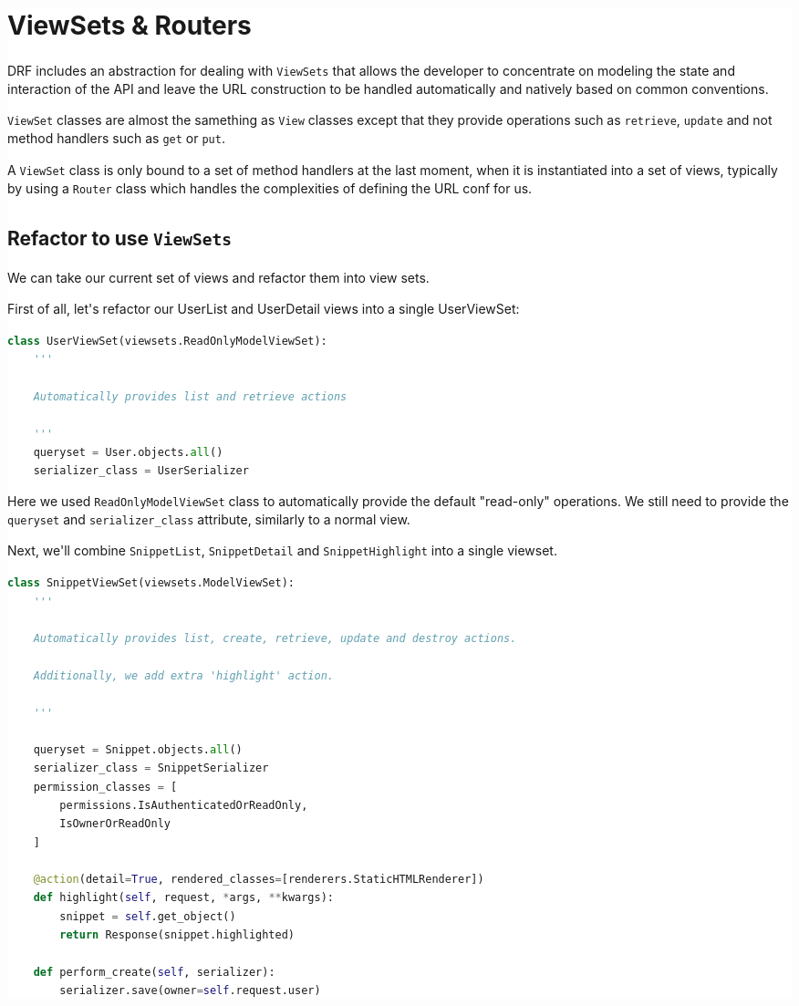# ViewSets & Routers

DRF includes an abstraction for dealing with `ViewSets` that allows the developer to concentrate on modeling the state and interaction of the API and leave the URL construction to be handled automatically and natively based on common conventions.

`ViewSet` classes are almost the samething as `View` classes except that they provide operations such as `retrieve`, `update` and not method handlers such as `get` or `put`.

A `ViewSet` class is only bound to a set of method handlers at the last moment, when it is instantiated into a set of views, typically by using a `Router` class which handles the complexities of defining the URL conf for us.

## Refactor to use `ViewSets`

We can take our current set of views and refactor them into view sets.

First of all, let's refactor our UserList and UserDetail views into a single UserViewSet:
```py
class UserViewSet(viewsets.ReadOnlyModelViewSet):
    '''

    Automatically provides list and retrieve actions

    '''
    queryset = User.objects.all()
    serializer_class = UserSerializer
```

Here we used `ReadOnlyModelViewSet` class to automatically provide the default "read-only" operations. We still need to provide the `queryset` and `serializer_class` attribute, similarly to a normal view.

Next, we'll combine `SnippetList`, `SnippetDetail` and `SnippetHighlight` into a single viewset.
```py
class SnippetViewSet(viewsets.ModelViewSet):
    '''

    Automatically provides list, create, retrieve, update and destroy actions.

    Additionally, we add extra 'highlight' action.

    '''

    queryset = Snippet.objects.all()
    serializer_class = SnippetSerializer
    permission_classes = [
        permissions.IsAuthenticatedOrReadOnly,
        IsOwnerOrReadOnly
    ]

    @action(detail=True, rendered_classes=[renderers.StaticHTMLRenderer])
    def highlight(self, request, *args, **kwargs):
        snippet = self.get_object()
        return Response(snippet.highlighted)

    def perform_create(self, serializer):
        serializer.save(owner=self.request.user)
```
